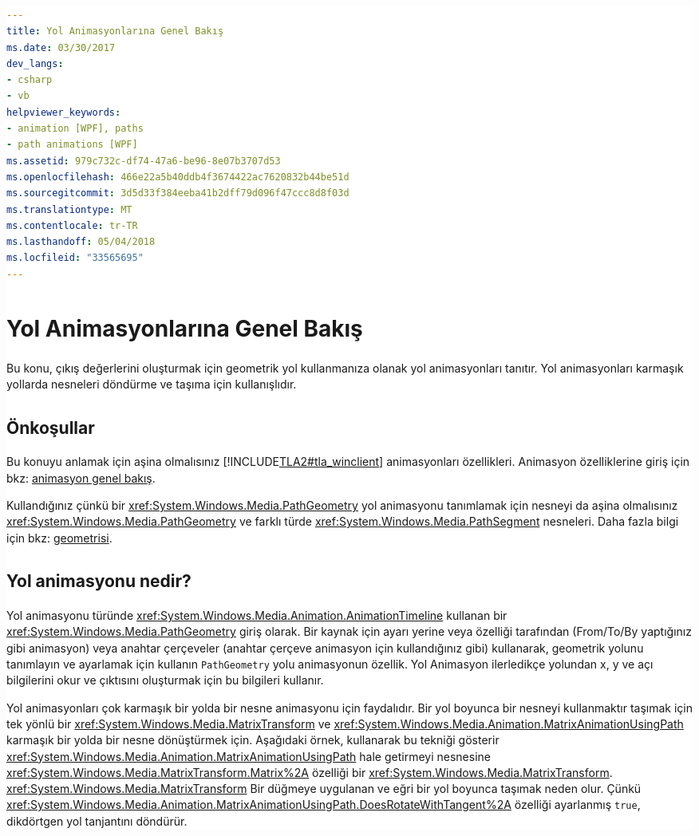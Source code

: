 ```yaml
---
title: Yol Animasyonlarına Genel Bakış
ms.date: 03/30/2017
dev_langs:
- csharp
- vb
helpviewer_keywords:
- animation [WPF], paths
- path animations [WPF]
ms.assetid: 979c732c-df74-47a6-be96-8e07b3707d53
ms.openlocfilehash: 466e22a5b40ddb4f3674422ac7620832b44be51d
ms.sourcegitcommit: 3d5d33f384eeba41b2dff79d096f47ccc8d8f03d
ms.translationtype: MT
ms.contentlocale: tr-TR
ms.lasthandoff: 05/04/2018
ms.locfileid: "33565695"
---
```

# <a name="path-animations-overview"></a>Yol Animasyonlarına Genel Bakış
<a name="introduction"></a> Bu konu, çıkış değerlerini oluşturmak için geometrik yol kullanmanıza olanak yol animasyonları tanıtır. Yol animasyonları karmaşık yollarda nesneleri döndürme ve taşıma için kullanışlıdır.  
  
<a name="prerequisites"></a>   
## <a name="prerequisites"></a>Önkoşullar  
 Bu konuyu anlamak için aşina olmalısınız [!INCLUDE[TLA2#tla_winclient](../../../../includes/tla2sharptla-winclient-md.md)] animasyonları özellikleri. Animasyon özelliklerine giriş için bkz: [animasyon genel bakış](../../../../docs/framework/wpf/graphics-multimedia/animation-overview.md).  
  
 Kullandığınız çünkü bir <xref:System.Windows.Media.PathGeometry> yol animasyonu tanımlamak için nesneyi da aşina olmalısınız <xref:System.Windows.Media.PathGeometry> ve farklı türde <xref:System.Windows.Media.PathSegment> nesneleri. Daha fazla bilgi için bkz: [geometrisi](../../../../docs/framework/wpf/graphics-multimedia/geometry-overview.md).  
  
<a name="what_is_a_path_animation"></a>   
## <a name="what-is-a-path-animation"></a>Yol animasyonu nedir?  
 Yol animasyonu türünde <xref:System.Windows.Media.Animation.AnimationTimeline> kullanan bir <xref:System.Windows.Media.PathGeometry> giriş olarak. Bir kaynak için ayarı yerine veya özelliği tarafından (From/To/By yaptığınız gibi animasyon) veya anahtar çerçeveler (anahtar çerçeve animasyon için kullandığınız gibi) kullanarak, geometrik yolunu tanımlayın ve ayarlamak için kullanın `PathGeometry` yolu animasyonun özellik. Yol Animasyon ilerledikçe yolundan x, y ve açı bilgilerini okur ve çıktısını oluşturmak için bu bilgileri kullanır.  
  
 Yol animasyonları çok karmaşık bir yolda bir nesne animasyonu için faydalıdır. Bir yol boyunca bir nesneyi kullanmaktır taşımak için tek yönlü bir <xref:System.Windows.Media.MatrixTransform> ve <xref:System.Windows.Media.Animation.MatrixAnimationUsingPath> karmaşık bir yolda bir nesne dönüştürmek için. Aşağıdaki örnek, kullanarak bu tekniği gösterir <xref:System.Windows.Media.Animation.MatrixAnimationUsingPath> hale getirmeyi nesnesine <xref:System.Windows.Media.MatrixTransform.Matrix%2A> özelliği bir <xref:System.Windows.Media.MatrixTransform>. <xref:System.Windows.Media.MatrixTransform> Bir düğmeye uygulanan ve eğri bir yol boyunca taşımak neden olur. Çünkü <xref:System.Windows.Media.Animation.MatrixAnimationUsingPath.DoesRotateWithTangent%2A> özelliği ayarlanmış `true`, dikdörtgen yol tanjantını döndürür.  
  